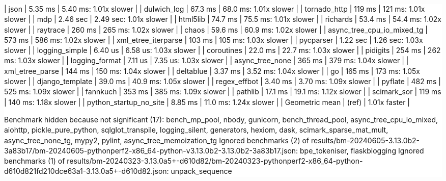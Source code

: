 | json                       | 5.35 ms                                                          | 5.40 ms: 1.01x slower                                                        |
| dulwich_log                | 67.3 ms                                                          | 68.0 ms: 1.01x slower                                                        |
| tornado_http               | 119 ms                                                           | 121 ms: 1.01x slower                                                         |
| mdp                        | 2.46 sec                                                         | 2.49 sec: 1.01x slower                                                       |
| html5lib                   | 74.7 ms                                                          | 75.5 ms: 1.01x slower                                                        |
| richards                   | 53.4 ms                                                          | 54.4 ms: 1.02x slower                                                        |
| raytrace                   | 260 ms                                                           | 265 ms: 1.02x slower                                                         |
| chaos                      | 59.6 ms                                                          | 60.9 ms: 1.02x slower                                                        |
| async_tree_cpu_io_mixed_tg | 573 ms                                                           | 586 ms: 1.02x slower                                                         |
| xml_etree_iterparse        | 103 ms                                                           | 105 ms: 1.03x slower                                                         |
| pycparser                  | 1.22 sec                                                         | 1.26 sec: 1.03x slower                                                       |
| logging_simple             | 6.40 us                                                          | 6.58 us: 1.03x slower                                                        |
| coroutines                 | 22.0 ms                                                          | 22.7 ms: 1.03x slower                                                        |
| pidigits                   | 254 ms                                                           | 262 ms: 1.03x slower                                                         |
| logging_format             | 7.11 us                                                          | 7.35 us: 1.03x slower                                                        |
| async_tree_none            | 365 ms                                                           | 379 ms: 1.04x slower                                                         |
| xml_etree_parse            | 144 ms                                                           | 150 ms: 1.04x slower                                                         |
| deltablue                  | 3.37 ms                                                          | 3.52 ms: 1.04x slower                                                        |
| go                         | 165 ms                                                           | 173 ms: 1.05x slower                                                         |
| django_template            | 39.0 ms                                                          | 40.9 ms: 1.05x slower                                                        |
| regex_effbot               | 3.40 ms                                                          | 3.70 ms: 1.09x slower                                                        |
| pyflate                    | 482 ms                                                           | 525 ms: 1.09x slower                                                         |
| fannkuch                   | 353 ms                                                           | 385 ms: 1.09x slower                                                         |
| pathlib                    | 17.1 ms                                                          | 19.1 ms: 1.12x slower                                                        |
| scimark_sor                | 119 ms                                                           | 140 ms: 1.18x slower                                                         |
| python_startup_no_site     | 8.85 ms                                                          | 11.0 ms: 1.24x slower                                                        |
| Geometric mean             | (ref)                                                            | 1.01x faster                                                                 |

Benchmark hidden because not significant (17): bench_mp_pool, nbody, gunicorn, bench_thread_pool, async_tree_cpu_io_mixed, aiohttp, pickle_pure_python, sqlglot_transpile, logging_silent, generators, hexiom, dask, scimark_sparse_mat_mult, async_tree_none_tg, mypy2, pylint, async_tree_memoization_tg
Ignored benchmarks (2) of results/bm-20240605-3.13.0b2-3a83b17/bm-20240605-pythonperf2-x86_64-python-v3.13.0b2-3.13.0b2-3a83b17.json: bpe_tokeniser, flaskblogging
Ignored benchmarks (1) of results/bm-20240323-3.13.0a5+-d610d82/bm-20240323-pythonperf2-x86_64-python-d610d821fd210dce63a1-3.13.0a5+-d610d82.json: unpack_sequence
